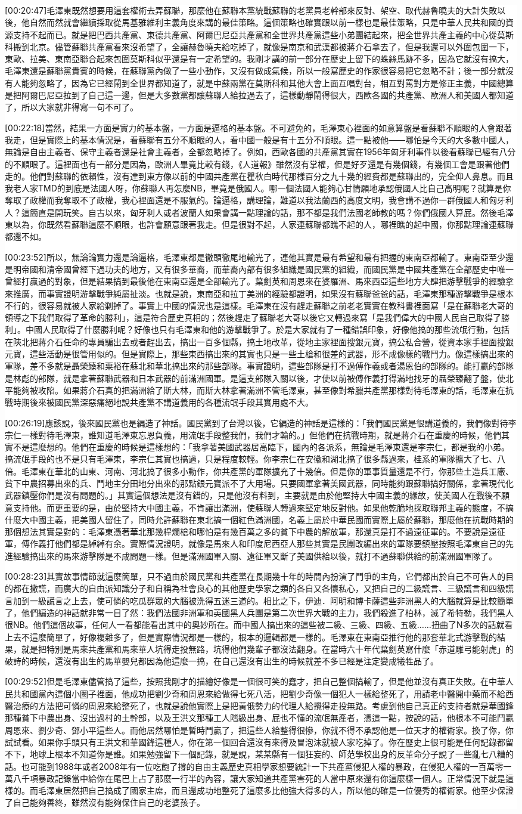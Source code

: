 

[00:20:47]毛澤東既然想要用這套權術去弄蘇聯，那麼他在蘇聯本黨統戰蘇聯的老黨員老幹部來反對、架空、取代赫魯曉夫的大計失敗以後，他自然而然就會繼續採取從馬基雅維利主義角度來講的最佳策略。這個策略也確實跟以前一樣也是最佳策略，只是中華人民共和國的資源支持不起而已。就是把巴西共產黨、東德共產黨、阿爾巴尼亞共產黨和全世界共產黨這些小弟團結起來，把全世界共產主義的中心從莫斯科搬到北京。儘管蘇聯共產黨看來沒希望了，全讓赫魯曉夫給吃掉了，就像是南京和武漢都被蔣介石拿去了，但是我還可以外圍包圍一下，東歐、拉美、東南亞聯合起來包圍莫斯科似乎還是有一定希望的。我剛才講的前一部分在歷史上留下的蛛絲馬跡不多，因為它就沒有搞大，毛澤東還是蘇聯黨貴賓的時候，在蘇聯黨內做了一些小動作，又沒有做成氣候，所以一般寫歷史的作家很容易把它忽略不計；後一部分就沒有人能夠忽略了，因為它已經鬧到全世界都知道了，就是中蘇兩黨在莫斯科和其他大會上面互唱對台，相互對罵對方是修正主義，中國總算是把阿爾巴尼亞拉到了自己這一邊，但是大多數黨都讓蘇聯人給拉過去了，這樣動靜鬧得很大，西歐各國的共產黨、歐洲人和美國人都知道了，所以大家就非得寫一句不可了。



[00:22:18]當然，結果一方面是實力的基本盤，一方面是逼格的基本盤。不可避免的，毛澤東心裡面的如意算盤是看蘇聯不順眼的人會跟著我走，但是實際上的基本情況是，看蘇聯有五分不順眼的人，看中國一般是有十五分不順眼。這一點被他——哪怕是今天的大多數中國人，無論是自由主義者、保守主義者還是社會主義者，全都忽略掉了。例如，西歐各國的共產黨其實在1956年匈牙利事件以後看蘇聯已經有八分的不順眼了。這裡面也有一部分是因為，歐洲人畢竟比較有錢，《人道報》雖然沒有掌權，但是好歹還是有幾個錢，有幾個工會是跟著他們走的。他們對蘇聯的依賴性，沒有達到東方像以前的中國共產黨在瞿秋白時代那樣百分之九十幾的經費都是蘇聯出的，完全仰人鼻息。而且我老人家TMD的到底是法國人呀，你蘇聯人再怎麼NB，畢竟是俄國人。哪一個法國人能夠心甘情願地承認俄國人比自己高明呢？就算是你奪取了政權而我奪取不了政權，我心裡面還是不服氣的。論逼格，講理論，難道以我法蘭西的高度文明，我會講不過你一群俄國人和匈牙利人？這簡直是開玩笑。自古以來，匈牙利人或者波蘭人如果會講一點理論的話，那不都是我們法國老師教的嗎？你們俄國人算屁。然後毛澤東以為，你既然看蘇聯這麼不順眼，也許會願意跟著我走。但是很對不起，人家連蘇聯都瞧不起的人，哪裡瞧的起中國，你那點理論連蘇聯都還不如。



[00:23:52]所以，無論論實力還是論逼格，毛澤東都是徹頭徹尾地輸光了，連他其實是最有希望和最有把握的東南亞都輸了。東南亞至少還是明帝國和清帝國曾經下過功夫的地方，又有很多華裔，而華裔內部有很多組織是國民黨的組織，而國民黨是中國共產黨在全部歷史中唯一曾經打贏過的對象，但是結果搞到最後他在東南亞還是全部輸光了。葉劍英和周恩來在婆羅洲、馬來西亞這些地方大肆把游擊戰爭的經驗拿來推廣，而事實證明游擊戰爭純屬扯淡。也就是說，東南亞和拉丁美洲的經驗都證明，如果沒有蘇聯爸爸的話，毛澤東那種游擊戰爭是根本不行的，很容易就被人家給剿掉了。事實上中國的情況也是這樣。毛澤東在沒有趕走蘇聯之前老老實實在教科書裡面寫「是在蘇聯老大哥的領導之下我們取得了革命的勝利」，這是符合歷史真相的；然後趕走了蘇聯老大哥以後它又轉過來寫「是我們偉大的中國人民自己取得了勝利」。中國人民取得了什麼勝利呢？好像也只有毛澤東和他的游擊戰爭了。於是大家就有了一種錯誤印象，好像他搞的那些流氓行動，包括在陝北把蔣介石任命的專員騙出去或者趕出去，搞出一百多個縣，搞土地改革，從地主家裡面搜銀元寶，搞公私合營，從資本家手裡面搜銀元寶，這些活動是很管用似的。但是實際上，那些東西搞出來的其實也只是一些土槍和很差的武器，形不成像樣的戰鬥力。像這樣搞出來的軍隊，差不多就是聶榮臻和粟裕在蘇北和華北搞出來的那些部隊。事實證明，這些部隊是打不過傅作義或者湯恩伯的部隊的。能打贏的部隊是林彪的部隊，就是拿著蘇聯武器和日本武器的前滿洲國軍。是這支部隊入關以後，才使以前被傅作義打得滿地找牙的聶榮臻翻了盤，使北平能夠被攻陷。如果蔣介石真的把滿洲給了斯大林，而斯大林拿著滿洲不管毛澤東，甚至像對希臘共產黨那樣對待毛澤東的話，毛澤東在抗戰時期後來被國民黨深惡痛絕地說共產黨不講道義用的各種流氓手段其實用處不大。



[00:26:19]應該說，後來國民黨也是編造了神話。國民黨到了台灣以後，它編造的神話是這樣的：「我們國民黨是很講道義的，我們像對待李宗仁一樣對待毛澤東，誰知道毛澤東忘恩負義，用流氓手段整我們，我們才輸的。」但他們在抗戰時期，就是蔣介石在重慶的時候，他們其實不是這麼想的。他們在重慶的時候是這樣想的：「我拿著美國武器居高臨下，國內的各派系，無論是毛澤東還是李宗仁，都是我的小弟。搞流氓手段的也不是只有毛澤東，李宗仁其實也搞過，只是程度較輕。你李宗仁在安徽和湖北搞了很多縣過來，桂系的軍隊擴大了七、八倍。毛澤東在華北的山東、河南、河北搞了很多小動作，你共產黨的軍隊擴充了十幾倍。但是你的軍事質量還是不行，你那些土造兵工廠、貧下中農招募出來的兵、鬥地主分田地分出來的那點銀元寶派不了大用場。只要國軍拿著美國武器，同時能夠跟蘇聯搞好關係，拿著現代化武器鎮壓你們是沒有問題的。」其實這個想法是沒有錯的，只是他沒有料到，主要就是由於他堅持大中國主義的緣故，使美國人在戰後不願意支持他。而更重要的是，由於堅持大中國主義，不肯讓出滿洲，使蘇聯人轉過來堅定地反對他。如果他乾脆地採取聯邦主義的態度，不搞什麼大中國主義，把美國人留住了，同時允許蘇聯在東北搞一個紅色滿洲國，名義上屬於中華民國而實際上屬於蘇聯，那麼他在抗戰時期的那個想法其實是對的：毛澤東憑著華北那幾桿爛槍和哪怕是有幾百萬之多的貧下中農的解放軍，那還真是打不過遠征軍的。不要說是遠征軍，傅作義打他們都是綽綽有余。實際情況證明，就像是馬來人和印度尼西亞人那些其實是民團改編出來的軍隊要鎮壓按照毛澤東自己的先進經驗搞出來的馬來游擊隊是不成問題一樣。但是滿洲國軍入關、遠征軍又斷了美國供給以後，就打不過蘇聯供給的前滿洲國軍隊了。



[00:28:23]其實故事情節就這麼簡單，只不過由於國民黨和共產黨在長期幾十年的時間內扮演了鬥爭的主角，它們都出於自己不可告人的目的都在撒謊，而廣大的自由派知識分子和自稱為社會良心的其他歷史學家之類的各自又各懷私心，又把自己的二級謊言、三級謊言和四級謊言加到一級謊言之上去，使可憐的吃瓜群眾的大腦被洗得五迷三道的。相比之下，伊迪．阿明和博卡薩這些非洲黑人的大腦就算是比較簡單了，他們編造的神話就非常一目了然：我們法國非洲軍和英國黑人兵團是第二次世界大戰的主力，我們殺進了柏林，滅了希特勒，我們黑人很NB。他們這個故事，任何人一看都能看出其中的奧妙所在。而中國人搞出來的這些被二級、三級、四級、五級……扭曲了N多次的話就看上去不這麼簡單了，好像複雜多了，但是實際情況都是一樣的，根本的邏輯都是一樣的。毛澤東在東南亞推行他的那套華北式游擊戰的結果，就是把特別是馬來共產黨和馬來華人坑得走投無路，坑得他們幾輩子都沒法翻身。在當時六十年代葉劍英寫什麼「赤道雕弓能射虎」的破詩的時候，還沒有出生的馬華嬰兒都因為他這麼一搞，在自己還沒有出生的時候就差不多已經是注定變成犧牲品了。



[00:29:52]但是毛澤東儘管搞了這些，按照我剛才的描繪好像是一個很可笑的蠢才，把自己整個搞輸了，但是他並沒有真正失敗。在中華人民共和國黨內這個小圈子裡面，他成功把劉少奇和周恩來給做得七死八活，把劉少奇像一個犯人一樣給整死了，用請老中醫開中藥而不給西醫治療的方法把可憐的周恩來給整死了，也就是說他實際上是把黃俄勢力的代理人給攪得走投無路。考慮到他自己真正的支持者就是華國鋒那種貧下中農出身、沒出過村的土幹部，以及王洪文那種工人階級出身、屁也不懂的流氓無產者，憑這一點，按說的話，他根本不可能鬥贏周恩來、劉少奇、鄧小平這些人。而他居然哪怕是暫時鬥贏了，把這些人給整得很慘，你就不得不承認他是一位天才的權術家。換了你，你試試看。如果你手頭只有王洪文和華國鋒這種人，你在第一個回合還沒有來得及冒泡沫就被人家吃掉了。你在歷史上很可能是任何記錄都留不下，地球上根本不知道你是誰。如果勉強留下一個記錄，就是說，某某縣有一個狂妄的、師范學校出身的反革命分子說了一些亂七八糟的話。也可能到1988年或者2008年有一位吃飽了撐的自由主義歷史真相學家想要統計一下共產黨侵犯人權的暴政，在侵犯人權的一百萬零一萬八千項暴政記錄當中給你在尾巴上占了那麼一行半的內容，讓大家知道共產黨害死的人當中原來還有你這麼樣一個人。正常情況下就是這樣的。而毛澤東居然把自己搞成了國家主席，而且還成功地整死了這麼多比他強大得多的人，所以他的確是一位優秀的權術家。他至少保證了自己能夠善終，雖然沒有能夠保住自己的老婆孩子。


